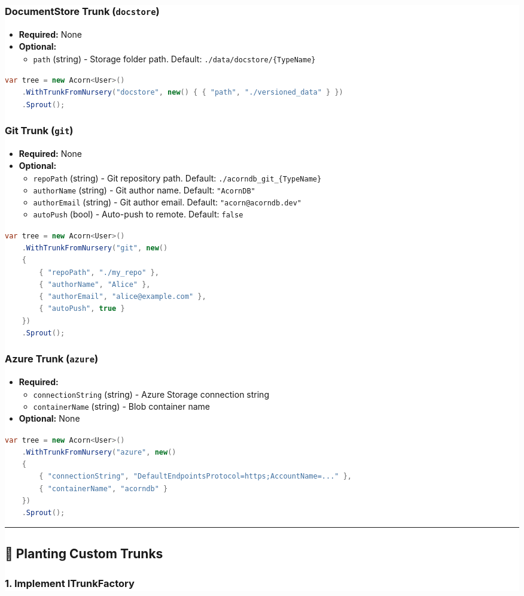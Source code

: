 ### DocumentStore Trunk (`docstore`)
- **Required:** None
- **Optional:**
  - `path` (string) - Storage folder path. Default: `./data/docstore/{TypeName}`

```csharp
var tree = new Acorn<User>()
    .WithTrunkFromNursery("docstore", new() { { "path", "./versioned_data" } })
    .Sprout();
```

### Git Trunk (`git`)
- **Required:** None
- **Optional:**
  - `repoPath` (string) - Git repository path. Default: `./acorndb_git_{TypeName}`
  - `authorName` (string) - Git author name. Default: `"AcornDB"`
  - `authorEmail` (string) - Git author email. Default: `"acorn@acorndb.dev"`
  - `autoPush` (bool) - Auto-push to remote. Default: `false`

```csharp
var tree = new Acorn<User>()
    .WithTrunkFromNursery("git", new()
    {
        { "repoPath", "./my_repo" },
        { "authorName", "Alice" },
        { "authorEmail", "alice@example.com" },
        { "autoPush", true }
    })
    .Sprout();
```

### Azure Trunk (`azure`)
- **Required:**
  - `connectionString` (string) - Azure Storage connection string
  - `containerName` (string) - Blob container name
- **Optional:** None

```csharp
var tree = new Acorn<User>()
    .WithTrunkFromNursery("azure", new()
    {
        { "connectionString", "DefaultEndpointsProtocol=https;AccountName=..." },
        { "containerName", "acorndb" }
    })
    .Sprout();
```

---

## 🔧 Planting Custom Trunks

### 1. Implement ITrunkFactory
